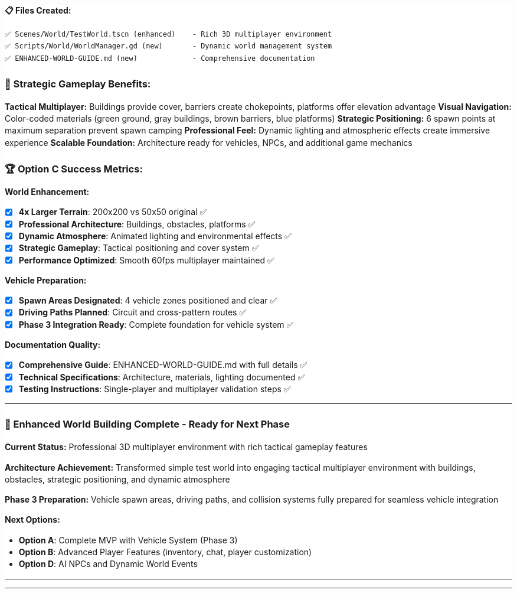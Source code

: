 #### **📋 Files Created:**
```
✅ Scenes/World/TestWorld.tscn (enhanced)    - Rich 3D multiplayer environment
✅ Scripts/World/WorldManager.gd (new)       - Dynamic world management system  
✅ ENHANCED-WORLD-GUIDE.md (new)             - Comprehensive documentation
```

### **🎯 Strategic Gameplay Benefits:**

**Tactical Multiplayer:** Buildings provide cover, barriers create chokepoints, platforms offer elevation advantage
**Visual Navigation:** Color-coded materials (green ground, gray buildings, brown barriers, blue platforms)
**Strategic Positioning:** 6 spawn points at maximum separation prevent spawn camping
**Professional Feel:** Dynamic lighting and atmospheric effects create immersive experience
**Scalable Foundation:** Architecture ready for vehicles, NPCs, and additional game mechanics

### **🏆 Option C Success Metrics:**

**World Enhancement:**
- [x] **4x Larger Terrain**: 200x200 vs 50x50 original ✅
- [x] **Professional Architecture**: Buildings, obstacles, platforms ✅  
- [x] **Dynamic Atmosphere**: Animated lighting and environmental effects ✅
- [x] **Strategic Gameplay**: Tactical positioning and cover system ✅
- [x] **Performance Optimized**: Smooth 60fps multiplayer maintained ✅

**Vehicle Preparation:**
- [x] **Spawn Areas Designated**: 4 vehicle zones positioned and clear ✅
- [x] **Driving Paths Planned**: Circuit and cross-pattern routes ✅
- [x] **Phase 3 Integration Ready**: Complete foundation for vehicle system ✅

**Documentation Quality:**
- [x] **Comprehensive Guide**: ENHANCED-WORLD-GUIDE.md with full details ✅
- [x] **Technical Specifications**: Architecture, materials, lighting documented ✅
- [x] **Testing Instructions**: Single-player and multiplayer validation steps ✅

---

### **🚀 Enhanced World Building Complete - Ready for Next Phase**

**Current Status:** Professional 3D multiplayer environment with rich tactical gameplay features

**Architecture Achievement:** Transformed simple test world into engaging tactical multiplayer environment with buildings, obstacles, strategic positioning, and dynamic atmosphere

**Phase 3 Preparation:** Vehicle spawn areas, driving paths, and collision systems fully prepared for seamless vehicle integration

**Next Options:**
- **Option A**: Complete MVP with Vehicle System (Phase 3)
- **Option B**: Advanced Player Features (inventory, chat, player customization)  
- **Option D**: AI NPCs and Dynamic World Events

---

---
